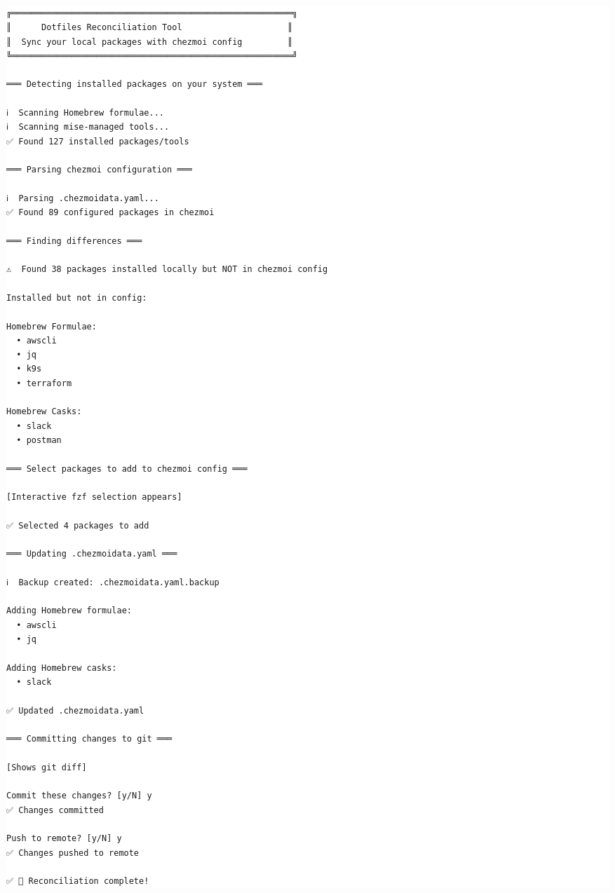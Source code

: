 ```
╔════════════════════════════════════════════════════════╗
║      Dotfiles Reconciliation Tool                     ║
║  Sync your local packages with chezmoi config         ║
╚════════════════════════════════════════════════════════╝

═══ Detecting installed packages on your system ═══

ℹ️  Scanning Homebrew formulae...
ℹ️  Scanning mise-managed tools...
✅ Found 127 installed packages/tools

═══ Parsing chezmoi configuration ═══

ℹ️  Parsing .chezmoidata.yaml...
✅ Found 89 configured packages in chezmoi

═══ Finding differences ═══

⚠️  Found 38 packages installed locally but NOT in chezmoi config

Installed but not in config:

Homebrew Formulae:
  • awscli
  • jq
  • k9s
  • terraform

Homebrew Casks:
  • slack
  • postman

═══ Select packages to add to chezmoi config ═══

[Interactive fzf selection appears]

✅ Selected 4 packages to add

═══ Updating .chezmoidata.yaml ═══

ℹ️  Backup created: .chezmoidata.yaml.backup

Adding Homebrew formulae:
  • awscli
  • jq

Adding Homebrew casks:
  • slack

✅ Updated .chezmoidata.yaml

═══ Committing changes to git ═══

[Shows git diff]

Commit these changes? [y/N] y
✅ Changes committed

Push to remote? [y/N] y
✅ Changes pushed to remote

✅ 🎉 Reconciliation complete!
```